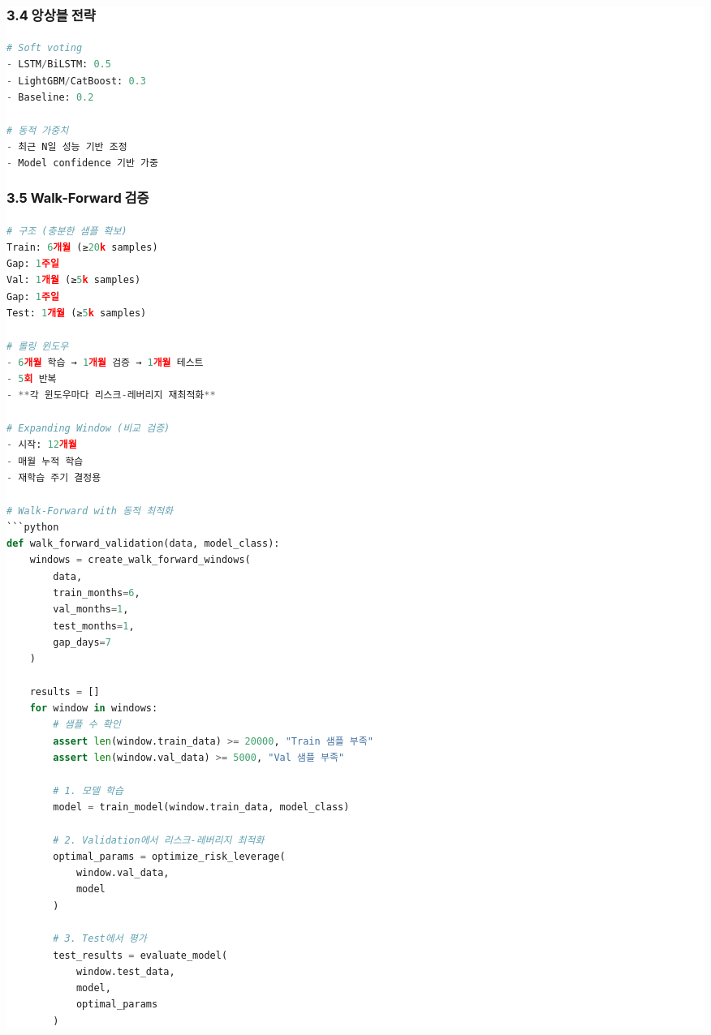 ### 3.4 앙상블 전략
```python
# Soft voting
- LSTM/BiLSTM: 0.5
- LightGBM/CatBoost: 0.3
- Baseline: 0.2

# 동적 가중치
- 최근 N일 성능 기반 조정
- Model confidence 기반 가중
```

### 3.5 Walk-Forward 검증
```python
# 구조 (충분한 샘플 확보)
Train: 6개월 (≥20k samples)
Gap: 1주일  
Val: 1개월 (≥5k samples)
Gap: 1주일
Test: 1개월 (≥5k samples)

# 롤링 윈도우
- 6개월 학습 → 1개월 검증 → 1개월 테스트
- 5회 반복
- **각 윈도우마다 리스크-레버리지 재최적화**

# Expanding Window (비교 검증)
- 시작: 12개월
- 매월 누적 학습
- 재학습 주기 결정용

# Walk-Forward with 동적 최적화
```python
def walk_forward_validation(data, model_class):
    windows = create_walk_forward_windows(
        data,
        train_months=6,
        val_months=1,
        test_months=1,
        gap_days=7
    )
    
    results = []
    for window in windows:
        # 샘플 수 확인
        assert len(window.train_data) >= 20000, "Train 샘플 부족"
        assert len(window.val_data) >= 5000, "Val 샘플 부족"
        
        # 1. 모델 학습
        model = train_model(window.train_data, model_class)
        
        # 2. Validation에서 리스크-레버리지 최적화
        optimal_params = optimize_risk_leverage(
            window.val_data,
            model
        )
        
        # 3. Test에서 평가
        test_results = evaluate_model(
            window.test_data,
            model,
            optimal_params
        )
```
